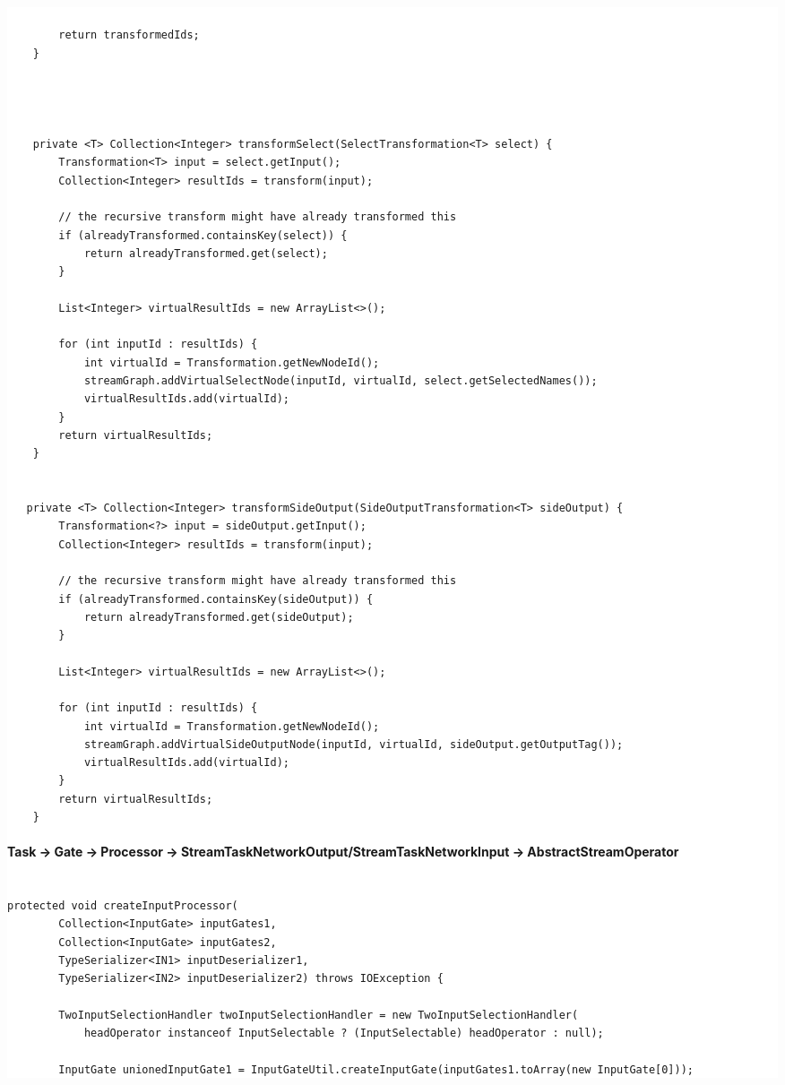 ```

		return transformedIds;
	}




	private <T> Collection<Integer> transformSelect(SelectTransformation<T> select) {
		Transformation<T> input = select.getInput();
		Collection<Integer> resultIds = transform(input);

		// the recursive transform might have already transformed this
		if (alreadyTransformed.containsKey(select)) {
			return alreadyTransformed.get(select);
		}

		List<Integer> virtualResultIds = new ArrayList<>();

		for (int inputId : resultIds) {
			int virtualId = Transformation.getNewNodeId();
			streamGraph.addVirtualSelectNode(inputId, virtualId, select.getSelectedNames());
			virtualResultIds.add(virtualId);
		}
		return virtualResultIds;
	}


   private <T> Collection<Integer> transformSideOutput(SideOutputTransformation<T> sideOutput) {
		Transformation<?> input = sideOutput.getInput();
		Collection<Integer> resultIds = transform(input);

		// the recursive transform might have already transformed this
		if (alreadyTransformed.containsKey(sideOutput)) {
			return alreadyTransformed.get(sideOutput);
		}

		List<Integer> virtualResultIds = new ArrayList<>();

		for (int inputId : resultIds) {
			int virtualId = Transformation.getNewNodeId();
			streamGraph.addVirtualSideOutputNode(inputId, virtualId, sideOutput.getOutputTag());
			virtualResultIds.add(virtualId);
		}
		return virtualResultIds;
	}
```

#### Task -> Gate -> Processor -> StreamTaskNetworkOutput/StreamTaskNetworkInput -> AbstractStreamOperator
```

protected void createInputProcessor(
		Collection<InputGate> inputGates1,
		Collection<InputGate> inputGates2,
		TypeSerializer<IN1> inputDeserializer1,
		TypeSerializer<IN2> inputDeserializer2) throws IOException {

		TwoInputSelectionHandler twoInputSelectionHandler = new TwoInputSelectionHandler(
			headOperator instanceof InputSelectable ? (InputSelectable) headOperator : null);

		InputGate unionedInputGate1 = InputGateUtil.createInputGate(inputGates1.toArray(new InputGate[0]));
```